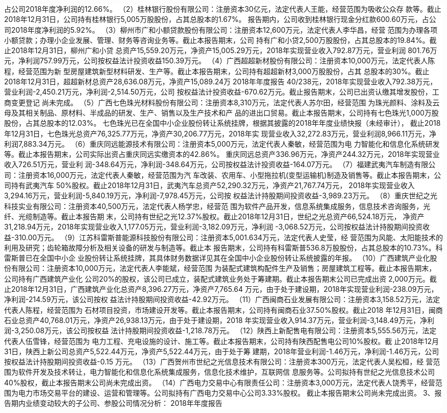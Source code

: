 占公司2018年度净利润的12.66%。
（2）桂林银行股份有限公司：注册资本30亿元，法定代表人王能，经营范围为吸收公众存
款等。截止2018年12月31日，公司持有桂林银行5,005万股股份，占其总股本的1.67%。
报告期内，公司收到桂林银行现金分红款600.60万元，占公司2018年度净利润的5.92%。
（3）柳州市广和小额贷款股份有限公司：注册资本12,600万元，法定代表人李华昌，经营
范围为办理各项小额贷款；办理小企业发展、管理、财务等咨询业务等。截止本报告期末，公司
持有广和小贷2,500万股股份，占其总股本的19.84%。截止2018年12月31日，柳州广和小贷
总资产15,559.20万元，净资产15,005.29万元，2018年实现营业收入792.87万元，营业利润
801.76万元，净利润757.99万元，公司按权益法计投资收益150.39万元。
（4）广西超超新材股份有限公司：注册资本10,000万元，法定代表人陈程，经营范围为新
型房屋建筑新型材料研发、生产等。截止本报告期末，公司持有超超新材3,000万股股份，占其
总股本的30%。截止2018年12月31日，超超新材总资产28,636.08万元，净资产15,089.24万
2018年年度报告
40/238元，2018年实现营业收入792.38万元，营业利润-2,450.21万元，净利润-2,514.50万元，公司
按权益法计投资收益-670.62万元。截止报告期末，公司已出资认缴其增发股份，工商变更登记
尚未完成。
（5）广西七色珠光材料股份有限公司：注册资本8,310万元，法定代表人苏尔田，经营范围
为珠光颜料、涂料及云母及其相关制品、原材料、半成品的研发、生产、销售以及生产技术和产
品的进出口贸易。截止本报告期末，公司持有七色珠光1,000万股股份，占其总股本的12.03%。
七色珠光已在全国中小企业股份转让系统挂牌，根据其披露的2018年年度业绩快报（未经审计），
截止2018年12月31日，七色珠光总资产76,325.77万元，净资产30,206.77万元，2018年实
现营业收入32,272.83万元，营业利润8,966.11万元，净利润7,883.34万元。
（6）重庆同远能源技术有限公司：注册资本5,000万元，法定代表人秦敏，经营范围为电
力智能化和信息化系统研发等。截止本报告期末，公司实际出资占重庆同远实缴资本的42.86%。
重庆同远总资产336.96万元，净资产244.32万元，2018年实现营业收入726.51万元，营业利
润-348.64万元，净利润-348.64万元，公司按权益法计投资收益-164.07万元。
（7）福建武夷汽车制造有限公司：注册资本16,000万元，法定代表人秦敏，经营范围为汽
车改装、农用车、小型拖拉机(变型运输机)制造及销售等。截止本报告期末，公司持有武夷汽车
50%股权。截止2018年12月31日，武夷汽车总资产52,290.32万元，净资产21,767.74万元，
2018年实现营业收入3,294.16万元，营业利润-5,840.19万元，净利润-7,978.45万元，公司按
权益法计持股期间投资收益-3,989.23万元。
（8）重庆世纪之光科技实业有限公司：注册资本40,500万元，法定代表人杨学忠，经营范
围为软件产品开发，信息系统集成服务，信息技术咨询服务，光纤、光缆制造等。截止本报告期
末，公司持有世纪之光12.37%股权。截止2018年12月31日，世纪之光总资产66,524.18万元，
净资产31,218.94万元，2018年实现营业收入1,177.05万元，营业利润-3,182.09万元，净利润
-3,068.52万元，公司按权益法计持股期间投资收益-310.00万元。
（9）江苏科雷斯普能源科技股份有限公司：注册资本5,001.634万元，法定代表人史莹，经
营范围为风能、太阳能技术的利用及研究；齿轮箱故障分析及相关设备的研发与制造等。截止本
报告期末，公司持有科雷斯普536.8万股股份，占其总股本的10.73%。科雷斯普已在全国中小企
业股份转让系统挂牌，其具体财务数据详见其在全国中小企业股份转让系统披露的年报。
（10）广西建筑产业化股份有限公司：注册资本10,000万元，法定代表人李能斌，经营范围
为装配式建筑构配件生产及销售；房屋建筑工程等。截止本报告期末，公司持有广西建筑产业化
公司20%的股权，该公司已成立，装配式建筑业务处于筹建期。截止本报告期末公司已完成出资
2,000万元。截止2018年12月31日，广西建筑产业化总资产8,396.27万元，净资产7,765.64
万元，由于处于建设期，2018年实现营业利润-238.09万元，净利润-214.59万元，该公司按权
益法计持股期间投资收益-42.92万元。
（11）广西闽商石业发展有限公司：注册资本3,158.52万元，法定代表人陈程，经营范围为
石材项目投资，市场建设开发等。截止本报告期末，公司持有闽商石业37.50%股权。截止2018
年12月31日，闽商石业总资产40,768.01万元，净资产26,938.13万元，由于处于建设期，2018
年实现营业收入914.37万元，营业利润-3,148.49万元，净利润-3,250.08万元，该公司按权益
法计持股期间投资收益-1,218.78万元。
（12）陕西上新配售电有限公司：注册资本5,555.56万元，法定代表人伍雪锋，经营范围为
电力工程、充电设施的设计、施工等。截止本报告期末，公司持有陕西配售电公司10%股权。截
止2018年12月31日，陕西上新公司总资产5,522.44万元，净资产5,522.44万元，由于处于筹
建期，2018年营业利润-1.46万元，净利润-1.46万元，公司按权益法计持股期间投资收益-0.15
万元。
（13）广西贺州市世纪之光信息技术有限公司：注册资本300万元，法定代表人吴松桓，经
营范围为软件开发及技术转让，电力智能化和信息化系统集成服务，信息化技术维护，互联网信
息服务等。公司拟持有世纪之光信息技术公司40%股权，截止本报告期末公司尚未完成出资。
（14）广西电力交易中心有限责任公司：注册资本3,000万元，法定代表人饶秀平，经营范
围为电力市场交易平台的建设、运营和管理等。公司拟持有广西电力交易中心公司3.33%股权。
截止本报告期末公司尚未完成出资。
3、报告期内业绩变动较大的子公司、参股公司情况分析：
2018年年度报告